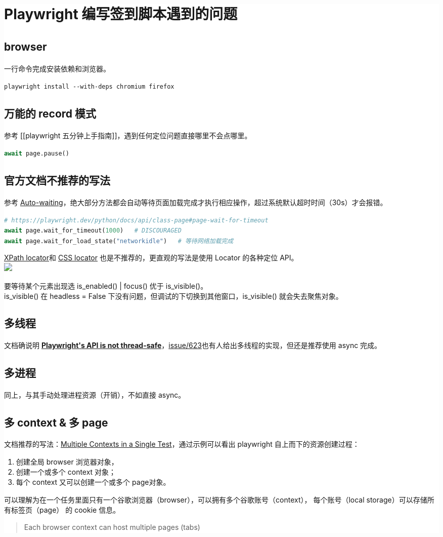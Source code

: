 # Playwright 编写签到脚本遇到的问题


## browser
一行命令完成安装依赖和浏览器。

    playwright install --with-deps chromium firefox

## 万能的 record 模式
参考 [[playwright 五分钟上手指南]]，遇到任何定位问题直接哪里不会点哪里。
```python
await page.pause()
```

## 官方文档不推荐的写法
参考 [Auto-waiting](https://playwright.dev/python/docs/actionability)，绝大部分方法都会自动等待页面加载完成才执行相应操作，超过系统默认超时时间（30s）才会报错。
```python
# https://playwright.dev/python/docs/api/class-page#page-wait-for-timeout
await page.wait_for_timeout(1000)   # DISCOURAGED
await page.wait_for_load_state("networkidle")   # 等待网络加载完成
```

[XPath locator](https://playwright.dev/python/docs/other-locators#xpath-locator)和 [CSS locator](https://playwright.dev/python/docs/other-locators#css-locator) 也是不推荐的，更直观的写法是使用 Locator 的各种定位 API。  
![](https://s2.loli.net/2023/07/26/2PEJN9hAwk3eOXc.png)

要等待某个元素出现选 is_enabled() | focus() 优于 is_visible()。  
is_visible() 在 headless = False 下没有问题，但调试的下切换到其他窗口，is_visible() 就会失去聚焦对象。

## 多线程
文档确说明 [**Playwright's API is not thread-safe**](https://playwright.dev/python/docs/library#threading)，[issue/623](https://github.com/microsoft/playwright-python/issues/623)也有人给出多线程的实现，但还是推荐使用 async 完成。

## 多进程 
同上，与其手动处理进程资源（开销），不如直接 async。

## 多 context & 多 page
文档推荐的写法：[Multiple Contexts in a Single Test](https://playwright.dev/python/docs/browser-contexts#multiple-contexts-in-a-single-test)，通过示例可以看出 playwright 自上而下的资源创建过程：

1. 创建全局 browser 浏览器对象，
2. 创建一个或多个 context 对象；
3. 每个 context 又可以创建一个或多个 page对象。

可以理解为在一个任务里面只有一个谷歌浏览器（browser），可以拥有多个谷歌账号（context）， 每个账号（local storage）可以存储所有标签页（page） 的 cookie 信息。  

> Each browser context can host multiple pages (tabs)
